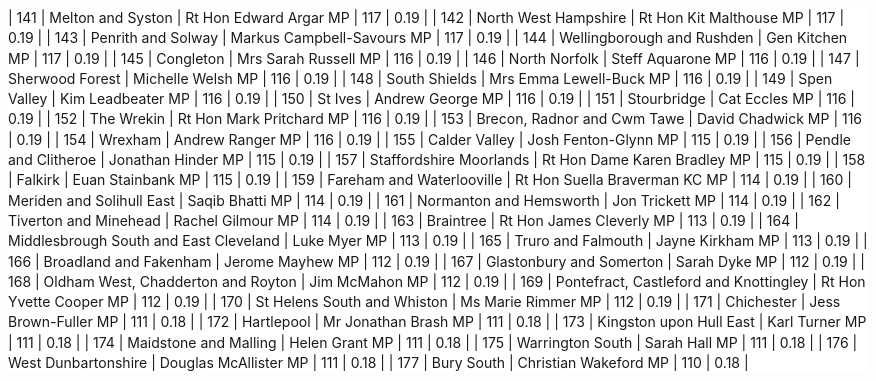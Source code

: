 | 141 | Melton and Syston | Rt Hon Edward Argar MP | 117 | 0.19 |
| 142 | North West Hampshire | Rt Hon Kit Malthouse MP | 117 | 0.19 |
| 143 | Penrith and Solway | Markus Campbell-Savours MP | 117 | 0.19 |
| 144 | Wellingborough and Rushden | Gen Kitchen MP | 117 | 0.19 |
| 145 | Congleton | Mrs Sarah Russell MP | 116 | 0.19 |
| 146 | North Norfolk | Steff Aquarone MP | 116 | 0.19 |
| 147 | Sherwood Forest | Michelle Welsh MP | 116 | 0.19 |
| 148 | South Shields | Mrs Emma Lewell-Buck MP | 116 | 0.19 |
| 149 | Spen Valley | Kim Leadbeater MP | 116 | 0.19 |
| 150 | St Ives | Andrew George MP | 116 | 0.19 |
| 151 | Stourbridge | Cat Eccles MP | 116 | 0.19 |
| 152 | The Wrekin | Rt Hon Mark Pritchard MP | 116 | 0.19 |
| 153 | Brecon, Radnor and Cwm Tawe | David Chadwick MP | 116 | 0.19 |
| 154 | Wrexham | Andrew Ranger MP | 116 | 0.19 |
| 155 | Calder Valley | Josh Fenton-Glynn MP | 115 | 0.19 |
| 156 | Pendle and Clitheroe | Jonathan Hinder MP | 115 | 0.19 |
| 157 | Staffordshire Moorlands | Rt Hon Dame Karen Bradley MP | 115 | 0.19 |
| 158 | Falkirk | Euan Stainbank MP | 115 | 0.19 |
| 159 | Fareham and Waterlooville | Rt Hon Suella Braverman KC MP | 114 | 0.19 |
| 160 | Meriden and Solihull East | Saqib Bhatti MP | 114 | 0.19 |
| 161 | Normanton and Hemsworth | Jon Trickett MP | 114 | 0.19 |
| 162 | Tiverton and Minehead | Rachel Gilmour MP | 114 | 0.19 |
| 163 | Braintree | Rt Hon James Cleverly MP | 113 | 0.19 |
| 164 | Middlesbrough South and East Cleveland | Luke Myer MP | 113 | 0.19 |
| 165 | Truro and Falmouth | Jayne Kirkham MP | 113 | 0.19 |
| 166 | Broadland and Fakenham | Jerome Mayhew MP | 112 | 0.19 |
| 167 | Glastonbury and Somerton | Sarah Dyke MP | 112 | 0.19 |
| 168 | Oldham West, Chadderton and Royton | Jim McMahon MP | 112 | 0.19 |
| 169 | Pontefract, Castleford and Knottingley | Rt Hon Yvette Cooper MP | 112 | 0.19 |
| 170 | St Helens South and Whiston | Ms Marie Rimmer MP | 112 | 0.19 |
| 171 | Chichester | Jess Brown-Fuller MP | 111 | 0.18 |
| 172 | Hartlepool | Mr Jonathan Brash MP | 111 | 0.18 |
| 173 | Kingston upon Hull East | Karl Turner MP | 111 | 0.18 |
| 174 | Maidstone and Malling | Helen Grant MP | 111 | 0.18 |
| 175 | Warrington South | Sarah Hall MP | 111 | 0.18 |
| 176 | West Dunbartonshire | Douglas McAllister MP | 111 | 0.18 |
| 177 | Bury South | Christian Wakeford MP | 110 | 0.18 |